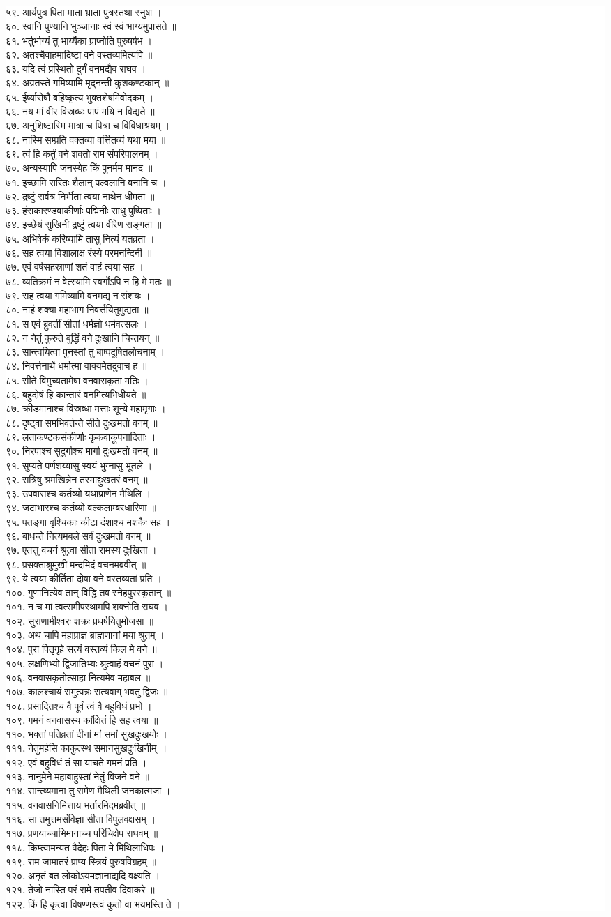 ५९. आर्यपुत्र पिता माता भ्राता पुत्रस्तथा स्नुषा ।  
६०. स्वानि पुण्यानि भुञ्जानाः स्वं स्वं भाग्यमुपासते ॥  
६१. भर्तुर्भाग्यं तु भार्य्यैका प्राप्नोति पुरुषर्षभ ।  
६२. अतश्चैवाहमादिष्टा वने वस्तव्यमित्यपि ॥  
६३. यदि त्वं प्रस्थितो दुर्गं वनमद्यैव राघव ।  
६४. अग्रतस्ते गमिष्यामि मृद्नन्ती कुशकण्टकान् ॥  
६५. ईर्ष्यारोषौ बहिष्कृत्य भुक्तशेषमिवोदकम् ।  
६६. नय मां वीर विस्रब्धः पापं मयि न विद्यते ॥  
६७. अनुशिष्टास्मि मात्रा च पित्रा च विविधाश्रयम् ।  
६८. नास्मि सम्प्रति वक्तव्या वर्त्तितव्यं यथा मया ॥  
६९. त्वं हि कर्तुं वने शक्तो राम संपरिपालनम् ।  
७०. अन्यस्यापि जनस्येह किं पुनर्मम मानद ॥  
७१. इच्छामि सरितः शैलान् पल्वलानि वनानि च ।  
७२. द्रष्टुं सर्वत्र निर्भीता त्वया नाथेन धीमता ॥  
७३. हंसकारण्डवाकीर्णाः पद्मिनीः साधु पुष्पिताः ।  
७४. इच्छेयं सुखिनी द्रष्टुं त्वया वीरेण सङ्गता ॥  
७५. अभिषेकं करिष्यामि तासु नित्यं यतव्रता ।  
७६. सह त्वया विशालाक्ष रंस्ये परमनन्दिनी ॥  
७७. एवं वर्षसहस्राणां शतं वाहं त्वया सह ।  
७८. व्यतिक्रमं न वेत्स्यामि स्वर्गोऽपि न हि मे मतः ॥  
७९. सह त्वया गमिष्यामि वनमद्य न संशयः ।  
८०. नाहं शक्या महाभाग निवर्त्तयितुमुद्यता ॥  
८१. स एवं ब्रुवतीं सीतां धर्मज्ञो धर्मवत्सलः ।  
८२. न नेतुं कुरुते बुद्धिं वने दुःखानि चिन्तयन् ॥  
८३. सान्त्वयित्वा पुनस्तां तु बाष्पदूषितलोचनाम् ।  
८४. निवर्त्तनार्थे धर्मात्मा वाक्यमेतदुवाच ह ॥  
८५. सीते विमुच्यतामेषा वनवासकृता मतिः ।  
८६. बहुदोषं हि कान्तारं वनमित्यभिधीयते ॥  
८७. क्रीडमानाश्च विस्रब्धा मत्ताः शून्ये महामृगाः ।  
८८. दृष्ट्वा समभिवर्तन्ते सीते दुःखमतो वनम् ॥  
८९. लताकण्टकसंकीर्णाः कृकवाकूपनादिताः ।  
९०. निरपाश्च सुदुर्गाश्च मार्गा दुःखमतो वनम् ॥  
९१. सुप्यते पर्णशय्यासु स्वयं भुग्नासु भूतले ।  
९२. रात्रिषु श्रमखिन्नेन तस्माद्दुःखतरं वनम् ॥  
९३. उपवासश्च कर्तव्यो यथाप्राणेन मैथिलि ।  
९४. जटाभारश्च कर्तव्यो वल्कलाम्बरधारिणा ॥  
९५. पतङ्गा वृश्चिकाः कीटा दंशाश्च मशकैः सह ।  
९६. बाधन्ते नित्यमबले सर्वं दुःखमतो वनम् ॥  
९७. एतत्तु वचनं श्रुत्वा सीता रामस्य दुःखिता ।  
९८. प्रसक्ताश्रुमुखी मन्दमिदं वचनमब्रवीत् ॥  
९९. ये त्वया कीर्तिता दोषा वने वस्तव्यतां प्रति ।  
१००. गुणानित्येव तान् विद्धि तव स्नेहपुरस्कृतान् ॥  
१०१. न च मां त्वत्समीपस्थामपि शक्नोति राघव ।  
१०२. सुराणामीश्वरः शक्रः प्रधर्षयितुमोजसा ॥  
१०३. अथ चापि महाप्राज्ञ ब्राह्मणानां मया श्रुतम् ।  
१०४. पुरा पितृगृहे सत्यं वस्तव्यं किल मे वने ॥  
१०५. लक्षणिभ्यो द्विजातिभ्यः श्रुत्वाहं वचनं पुरा ।  
१०६. वनवासकृतोत्साहा नित्यमेव महाबल ॥  
१०७. कालश्चायं समुत्पन्नः सत्यवाग् भवतु द्विजः ॥  
१०८. प्रसादितश्च वै पूर्वं त्वं वै बहुविधं प्रभो ।  
१०९. गमनं वनवासस्य कांक्षितं हि सह त्वया ॥  
११०. भक्तां पतिव्रतां दीनां मां समां सुखदुःखयोः ।  
१११. नेतुमर्हसि काकुत्स्थ समानसुखदुःखिनीम् ॥  
११२. एवं बहुविधं तं सा याचते गमनं प्रति ।  
११३. नानुमेने महाबाहुस्तां नेतुं विजने वने ॥  
११४. सान्त्व्यमाना तु रामेण मैथिली जनकात्मजा ।  
११५. वनवासनिमित्ताय भर्तारमिदमब्रवीत् ॥  
११६. सा तमुत्तमसंविज्ञा सीता विपुलवक्षसम् ।  
११७. प्रणयाच्चाभिमानाच्च परिचिक्षेप राघवम् ॥  
११८. किम्त्वामन्यत वैदेहः पिता मे मिथिलाधिपः ।  
११९. राम जामातरं प्राप्य स्त्रियं पुरुषविग्रहम् ॥  
१२०. अनृतं बत लोकोऽयमज्ञानाद्यदि वक्ष्यति ।  
१२१. तेजो नास्ति परं रामे तपतीव दिवाकरे ॥  
१२२. किं हि कृत्वा विषण्णस्त्वं कुतो वा भयमस्ति ते ।  